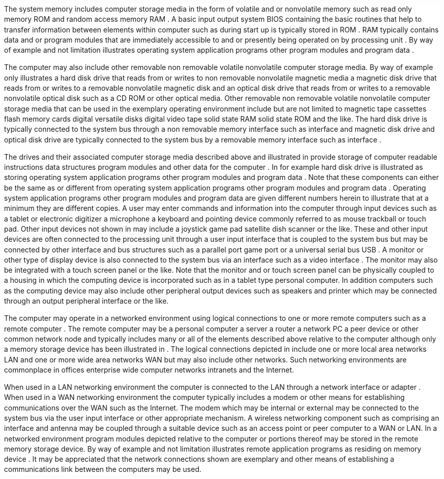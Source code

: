 The system memory includes computer storage media in the form of volatile and or nonvolatile memory such as read only memory ROM and random access memory RAM . A basic input output system BIOS containing the basic routines that help to transfer information between elements within computer such as during start up is typically stored in ROM . RAM typically contains data and or program modules that are immediately accessible to and or presently being operated on by processing unit . By way of example and not limitation illustrates operating system application programs other program modules and program data .

The computer may also include other removable non removable volatile nonvolatile computer storage media. By way of example only illustrates a hard disk drive that reads from or writes to non removable nonvolatile magnetic media a magnetic disk drive that reads from or writes to a removable nonvolatile magnetic disk and an optical disk drive that reads from or writes to a removable nonvolatile optical disk such as a CD ROM or other optical media. Other removable non removable volatile nonvolatile computer storage media that can be used in the exemplary operating environment include but are not limited to magnetic tape cassettes flash memory cards digital versatile disks digital video tape solid state RAM solid state ROM and the like. The hard disk drive is typically connected to the system bus through a non removable memory interface such as interface and magnetic disk drive and optical disk drive are typically connected to the system bus by a removable memory interface such as interface .

The drives and their associated computer storage media described above and illustrated in provide storage of computer readable instructions data structures program modules and other data for the computer . In for example hard disk drive is illustrated as storing operating system application programs other program modules and program data . Note that these components can either be the same as or different from operating system application programs other program modules and program data . Operating system application programs other program modules and program data are given different numbers herein to illustrate that at a minimum they are different copies. A user may enter commands and information into the computer through input devices such as a tablet or electronic digitizer a microphone a keyboard and pointing device commonly referred to as mouse trackball or touch pad. Other input devices not shown in may include a joystick game pad satellite dish scanner or the like. These and other input devices are often connected to the processing unit through a user input interface that is coupled to the system bus but may be connected by other interface and bus structures such as a parallel port game port or a universal serial bus USB . A monitor or other type of display device is also connected to the system bus via an interface such as a video interface . The monitor may also be integrated with a touch screen panel or the like. Note that the monitor and or touch screen panel can be physically coupled to a housing in which the computing device is incorporated such as in a tablet type personal computer. In addition computers such as the computing device may also include other peripheral output devices such as speakers and printer which may be connected through an output peripheral interface or the like.

The computer may operate in a networked environment using logical connections to one or more remote computers such as a remote computer . The remote computer may be a personal computer a server a router a network PC a peer device or other common network node and typically includes many or all of the elements described above relative to the computer although only a memory storage device has been illustrated in . The logical connections depicted in include one or more local area networks LAN and one or more wide area networks WAN but may also include other networks. Such networking environments are commonplace in offices enterprise wide computer networks intranets and the Internet.

When used in a LAN networking environment the computer is connected to the LAN through a network interface or adapter . When used in a WAN networking environment the computer typically includes a modem or other means for establishing communications over the WAN such as the Internet. The modem which may be internal or external may be connected to the system bus via the user input interface or other appropriate mechanism. A wireless networking component such as comprising an interface and antenna may be coupled through a suitable device such as an access point or peer computer to a WAN or LAN. In a networked environment program modules depicted relative to the computer or portions thereof may be stored in the remote memory storage device. By way of example and not limitation illustrates remote application programs as residing on memory device . It may be appreciated that the network connections shown are exemplary and other means of establishing a communications link between the computers may be used.
